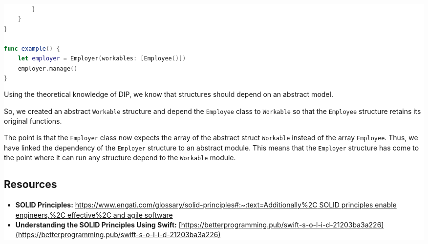 ```swift
        }
    }
}

func example() {
    let employer = Employer(workables: [Employee()])
    employer.manage()
}
```

Using the theoretical knowledge of DIP, we know that structures should depend on an abstract model.

So, we created an abstract `Workable` structure and depend the `Employee` class to `Workable` so that the `Employee` structure retains its original functions.

The point is that the `Employer` class now expects the array of the abstract struct `Workable` instead of the array `Employee`. Thus, we have linked the dependency of the `Employer` structure to an abstract module. This means that the `Employer` structure has come to the point where it can run any structure depend to the `Workable` module.

## Resources

- **SOLID Principles:** [https://www.engati.com/glossary/solid-principles#:~:text=Additionally%2C SOLID principles enable engineers,%2C effective%2C and agile software](https://www.engati.com/glossary/solid-principles#:~:text=Additionally%2C%20SOLID%20principles%20enable%20engineers,%2C%20effective%2C%20and%20agile%20software)
- **Understanding the SOLID Principles Using Swift:** [https://betterprogramming.pub/swift-s-o-l-i-d-21203ba3a226](https://betterprogramming.pub/swift-s-o-l-i-d-21203ba3a226)
